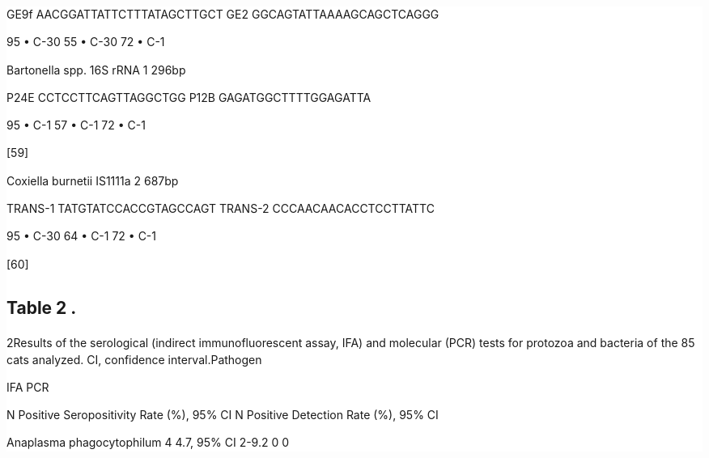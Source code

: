 GE9f 
AACGGATTATTCTTTATAGCTTGCT 
GE2 
GGCAGTATTAAAAGCAGCTCAGGG 

95 • C-30 
55 • C-30 
72 • C-1 

Bartonella spp. 
16S rRNA 1 
296bp 

P24E 
CCTCCTTCAGTTAGGCTGG 
P12B 
GAGATGGCTTTTGGAGATTA 

95 • C-1 
57 • C-1 
72 • C-1 

[59] 

Coxiella burnetii 
IS1111a 2 
687bp 

TRANS-1 
TATGTATCCACCGTAGCCAGT 
TRANS-2 
CCCAACAACACCTCCTTATTC 

95 • C-30 
64 • C-1 
72 • C-1 

[60] 


## Table 2 .
2Results of the serological (indirect immunofluorescent assay, IFA) and molecular (PCR) tests for protozoa and bacteria of the 85 cats analyzed. CI, confidence interval.Pathogen 

IFA 
PCR 

N Positive 
Seropositivity Rate 
(%), 95% CI 
N Positive 
Detection Rate (%), 
95% CI 

Anaplasma phagocytophilum 4 
4.7, 95% CI 2-9.2 
0 
0 
